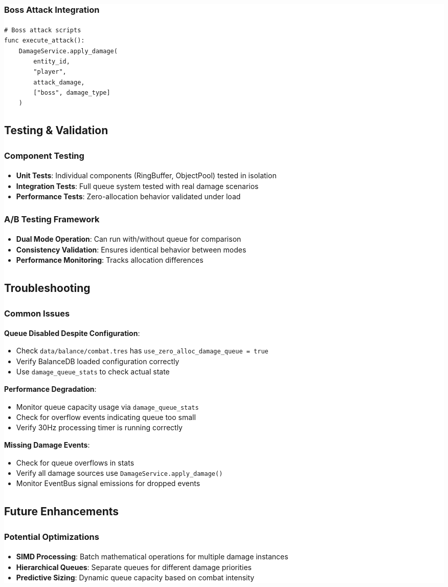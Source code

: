 ### Boss Attack Integration
```gdscript
# Boss attack scripts
func execute_attack():
    DamageService.apply_damage(
        entity_id,
        "player",
        attack_damage,
        ["boss", damage_type]
    )
```

## Testing & Validation

### Component Testing
- **Unit Tests**: Individual components (RingBuffer, ObjectPool) tested in isolation
- **Integration Tests**: Full queue system tested with real damage scenarios
- **Performance Tests**: Zero-allocation behavior validated under load

### A/B Testing Framework
- **Dual Mode Operation**: Can run with/without queue for comparison
- **Consistency Validation**: Ensures identical behavior between modes
- **Performance Monitoring**: Tracks allocation differences

## Troubleshooting

### Common Issues

**Queue Disabled Despite Configuration**:
- Check `data/balance/combat.tres` has `use_zero_alloc_damage_queue = true`
- Verify BalanceDB loaded configuration correctly
- Use `damage_queue_stats` to check actual state

**Performance Degradation**:
- Monitor queue capacity usage via `damage_queue_stats`
- Check for overflow events indicating queue too small
- Verify 30Hz processing timer is running correctly

**Missing Damage Events**:
- Check for queue overflows in stats
- Verify all damage sources use `DamageService.apply_damage()`
- Monitor EventBus signal emissions for dropped events

## Future Enhancements

### Potential Optimizations
- **SIMD Processing**: Batch mathematical operations for multiple damage instances
- **Hierarchical Queues**: Separate queues for different damage priorities
- **Predictive Sizing**: Dynamic queue capacity based on combat intensity
